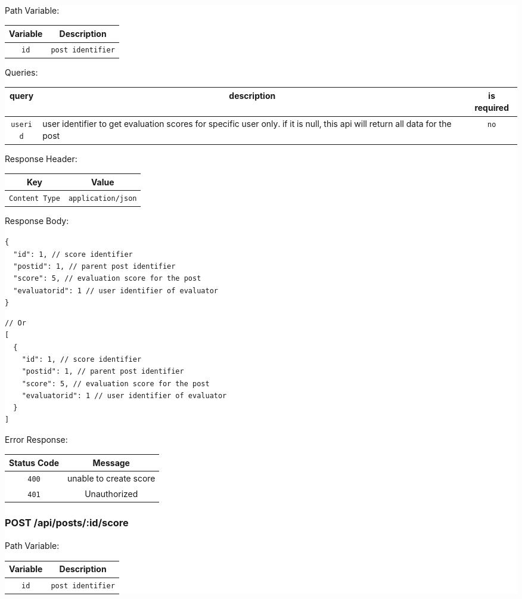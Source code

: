 Path Variable:

| Variable |    Description    |
| :------: | :---------------: |
|   `id`   | `post identifier` |

Queries:

|  query   | description                                                                                                                | is required |
| :------: | -------------------------------------------------------------------------------------------------------------------------- | :---------: |
| `userid` | user identifier to get evaluation scores for specific user only. if it is null, this api will return all data for the post |    `no`     |

Response Header:

|      Key       |       Value        |
| :------------: | :----------------: |
| `Content Type` | `application/json` |

Response Body:

```jsonc
{
  "id": 1, // score identifier
  "postid": 1, // parent post identifier
  "score": 5, // evaluation score for the post
  "evaluatorid": 1 // user identifier of evaluator
}
```

```jsonc
// Or
[
  {
    "id": 1, // score identifier
    "postid": 1, // parent post identifier
    "score": 5, // evaluation score for the post
    "evaluatorid": 1 // user identifier of evaluator
  }
]
```

Error Response:

| Status Code |        Message         |
| :---------: | :--------------------: |
|    `400`    | unable to create score |
|    `401`    |      Unauthorized      |

### POST /api/posts/:id/score

Path Variable:

| Variable |    Description    |
| :------: | :---------------: |
|   `id`   | `post identifier` |
